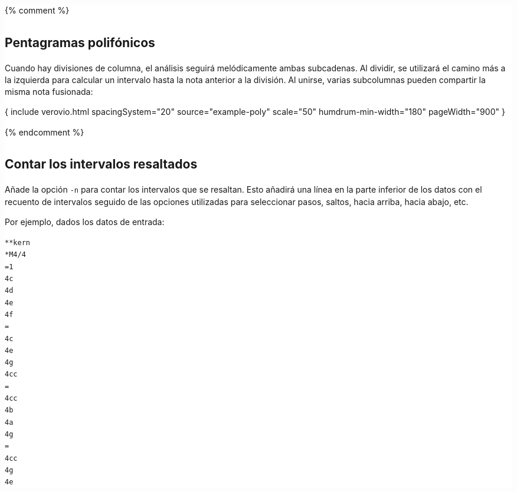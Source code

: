 
{% comment %}

## Pentagramas polifónicos ##
Cuando hay divisiones de columna, el análisis seguirá melódicamente ambas subcadenas.   Al dividir, se utilizará el camino más a la izquierda para calcular un intervalo hasta la nota anterior a la división.  Al unirse, varias subcolumnas pueden compartir la misma nota fusionada:

{ include verovio.html
	spacingSystem="20"
	source="example-poly"
	scale="50"
	humdrum-min-width="180"
	pageWidth="900"
}
<script type="application/x-humdrum" id="example-poly">
!!!filter: semitones -c
**kern
*M4/4
4c
4d
*^
4e	4g
4f	4a
=	=
4cc	4b
*v	*v
4f
4d
4c
=
*-
</script>
{% endcomment %}


## Contar los intervalos resaltados ##
Añade la opción `-n` para contar los intervalos que se resaltan.  Esto añadirá una línea en la parte inferior de los datos con el recuento de intervalos seguido de las opciones utilizadas para seleccionar pasos, saltos, hacia arriba, hacia abajo, etc.

Por ejemplo, dados los datos de entrada:

```tsv
**kern
*M4/4
=1
4c
4d
4e
4f
=
4c
4e
4g
4cc
=
4cc
4b
4a
4g
=
4cc
4g
4e
```